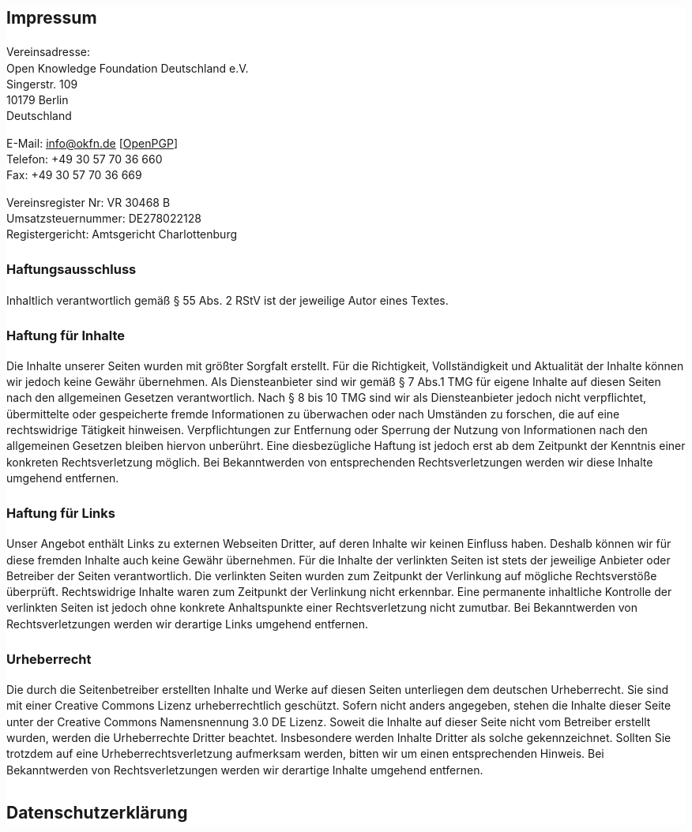 ## Impressum

Vereinsadresse:<br/>
Open Knowledge Foundation Deutschland e.V.<br/>
Singerstr. 109<br/>
10179 Berlin<br/>
Deutschland<br/>

E-Mail: info@okfn.de [[OpenPGP](https://okfn.de/okf/info_okfn_de_pub.asc)]<br/>
Telefon: +49 30 57 70 36 660<br/>
Fax: +49 30 57 70 36 669<br/>

Vereinsregister Nr: VR 30468 B<br/>
Umsatzsteuernummer: DE278022128<br/>
Registergericht: Amtsgericht Charlottenburg

### Haftungsausschluss

Inhaltlich verantwortlich gemäß § 55 Abs. 2 RStV ist der jeweilige Autor eines Textes.

### Haftung für Inhalte

Die Inhalte unserer Seiten wurden mit größter Sorgfalt erstellt. Für die Richtigkeit, Vollständigkeit und Aktualität der Inhalte können wir jedoch keine Gewähr übernehmen. Als Diensteanbieter sind wir gemäß § 7 Abs.1 TMG für eigene Inhalte auf diesen Seiten nach den allgemeinen Gesetzen verantwortlich. Nach § 8 bis 10 TMG sind wir als Diensteanbieter jedoch nicht verpflichtet, übermittelte oder gespeicherte fremde Informationen zu überwachen oder nach Umständen zu forschen, die auf eine rechtswidrige Tätigkeit hinweisen. Verpflichtungen zur Entfernung oder Sperrung der Nutzung von Informationen nach den allgemeinen Gesetzen bleiben hiervon unberührt. Eine diesbezügliche Haftung ist jedoch erst ab dem Zeitpunkt der Kenntnis einer konkreten Rechtsverletzung möglich. Bei Bekanntwerden von entsprechenden Rechtsverletzungen werden wir diese Inhalte umgehend entfernen.

### Haftung für Links

Unser Angebot enthält Links zu externen Webseiten Dritter, auf deren Inhalte wir keinen Einfluss haben. Deshalb können wir für diese fremden Inhalte auch keine Gewähr übernehmen. Für die Inhalte der verlinkten Seiten ist stets der jeweilige Anbieter oder Betreiber der Seiten verantwortlich. Die verlinkten Seiten wurden zum Zeitpunkt der Verlinkung auf mögliche Rechtsverstöße überprüft. Rechtswidrige Inhalte waren zum Zeitpunkt der Verlinkung nicht erkennbar. Eine permanente inhaltliche Kontrolle der verlinkten Seiten ist jedoch ohne konkrete Anhaltspunkte einer Rechtsverletzung nicht zumutbar. Bei Bekanntwerden von Rechtsverletzungen werden wir derartige Links umgehend entfernen.

### Urheberrecht

Die durch die Seitenbetreiber erstellten Inhalte und Werke auf diesen Seiten unterliegen dem deutschen Urheberrecht. Sie sind mit einer Creative Commons Lizenz urheberrechtlich geschützt. Sofern nicht anders angegeben, stehen die Inhalte dieser Seite unter der Creative Commons Namensnennung 3.0 DE Lizenz. Soweit die Inhalte auf dieser Seite nicht vom Betreiber erstellt wurden, werden die Urheberrechte Dritter beachtet. Insbesondere werden Inhalte Dritter als solche gekennzeichnet. Sollten Sie trotzdem auf eine Urheberrechtsverletzung aufmerksam werden, bitten wir um einen entsprechenden Hinweis. Bei Bekanntwerden von Rechtsverletzungen werden wir derartige Inhalte umgehend entfernen.

## Datenschutzerklärung

